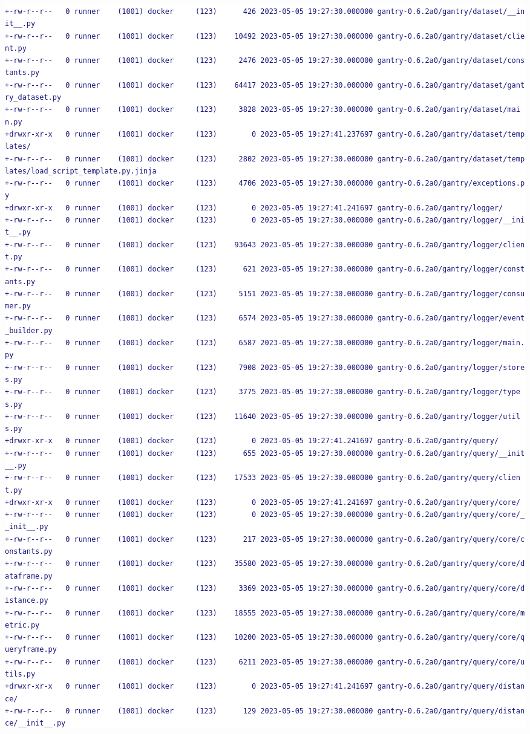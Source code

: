 ```diff
+-rw-r--r--   0 runner    (1001) docker     (123)      426 2023-05-05 19:27:30.000000 gantry-0.6.2a0/gantry/dataset/__init__.py
+-rw-r--r--   0 runner    (1001) docker     (123)    10492 2023-05-05 19:27:30.000000 gantry-0.6.2a0/gantry/dataset/client.py
+-rw-r--r--   0 runner    (1001) docker     (123)     2476 2023-05-05 19:27:30.000000 gantry-0.6.2a0/gantry/dataset/constants.py
+-rw-r--r--   0 runner    (1001) docker     (123)    64417 2023-05-05 19:27:30.000000 gantry-0.6.2a0/gantry/dataset/gantry_dataset.py
+-rw-r--r--   0 runner    (1001) docker     (123)     3828 2023-05-05 19:27:30.000000 gantry-0.6.2a0/gantry/dataset/main.py
+drwxr-xr-x   0 runner    (1001) docker     (123)        0 2023-05-05 19:27:41.237697 gantry-0.6.2a0/gantry/dataset/templates/
+-rw-r--r--   0 runner    (1001) docker     (123)     2802 2023-05-05 19:27:30.000000 gantry-0.6.2a0/gantry/dataset/templates/load_script_template.py.jinja
+-rw-r--r--   0 runner    (1001) docker     (123)     4706 2023-05-05 19:27:30.000000 gantry-0.6.2a0/gantry/exceptions.py
+drwxr-xr-x   0 runner    (1001) docker     (123)        0 2023-05-05 19:27:41.241697 gantry-0.6.2a0/gantry/logger/
+-rw-r--r--   0 runner    (1001) docker     (123)        0 2023-05-05 19:27:30.000000 gantry-0.6.2a0/gantry/logger/__init__.py
+-rw-r--r--   0 runner    (1001) docker     (123)    93643 2023-05-05 19:27:30.000000 gantry-0.6.2a0/gantry/logger/client.py
+-rw-r--r--   0 runner    (1001) docker     (123)      621 2023-05-05 19:27:30.000000 gantry-0.6.2a0/gantry/logger/constants.py
+-rw-r--r--   0 runner    (1001) docker     (123)     5151 2023-05-05 19:27:30.000000 gantry-0.6.2a0/gantry/logger/consumer.py
+-rw-r--r--   0 runner    (1001) docker     (123)     6574 2023-05-05 19:27:30.000000 gantry-0.6.2a0/gantry/logger/event_builder.py
+-rw-r--r--   0 runner    (1001) docker     (123)     6587 2023-05-05 19:27:30.000000 gantry-0.6.2a0/gantry/logger/main.py
+-rw-r--r--   0 runner    (1001) docker     (123)     7908 2023-05-05 19:27:30.000000 gantry-0.6.2a0/gantry/logger/stores.py
+-rw-r--r--   0 runner    (1001) docker     (123)     3775 2023-05-05 19:27:30.000000 gantry-0.6.2a0/gantry/logger/types.py
+-rw-r--r--   0 runner    (1001) docker     (123)    11640 2023-05-05 19:27:30.000000 gantry-0.6.2a0/gantry/logger/utils.py
+drwxr-xr-x   0 runner    (1001) docker     (123)        0 2023-05-05 19:27:41.241697 gantry-0.6.2a0/gantry/query/
+-rw-r--r--   0 runner    (1001) docker     (123)      655 2023-05-05 19:27:30.000000 gantry-0.6.2a0/gantry/query/__init__.py
+-rw-r--r--   0 runner    (1001) docker     (123)    17533 2023-05-05 19:27:30.000000 gantry-0.6.2a0/gantry/query/client.py
+drwxr-xr-x   0 runner    (1001) docker     (123)        0 2023-05-05 19:27:41.241697 gantry-0.6.2a0/gantry/query/core/
+-rw-r--r--   0 runner    (1001) docker     (123)        0 2023-05-05 19:27:30.000000 gantry-0.6.2a0/gantry/query/core/__init__.py
+-rw-r--r--   0 runner    (1001) docker     (123)      217 2023-05-05 19:27:30.000000 gantry-0.6.2a0/gantry/query/core/constants.py
+-rw-r--r--   0 runner    (1001) docker     (123)    35580 2023-05-05 19:27:30.000000 gantry-0.6.2a0/gantry/query/core/dataframe.py
+-rw-r--r--   0 runner    (1001) docker     (123)     3369 2023-05-05 19:27:30.000000 gantry-0.6.2a0/gantry/query/core/distance.py
+-rw-r--r--   0 runner    (1001) docker     (123)    18555 2023-05-05 19:27:30.000000 gantry-0.6.2a0/gantry/query/core/metric.py
+-rw-r--r--   0 runner    (1001) docker     (123)    10200 2023-05-05 19:27:30.000000 gantry-0.6.2a0/gantry/query/core/queryframe.py
+-rw-r--r--   0 runner    (1001) docker     (123)     6211 2023-05-05 19:27:30.000000 gantry-0.6.2a0/gantry/query/core/utils.py
+drwxr-xr-x   0 runner    (1001) docker     (123)        0 2023-05-05 19:27:41.241697 gantry-0.6.2a0/gantry/query/distance/
+-rw-r--r--   0 runner    (1001) docker     (123)      129 2023-05-05 19:27:30.000000 gantry-0.6.2a0/gantry/query/distance/__init__.py
```